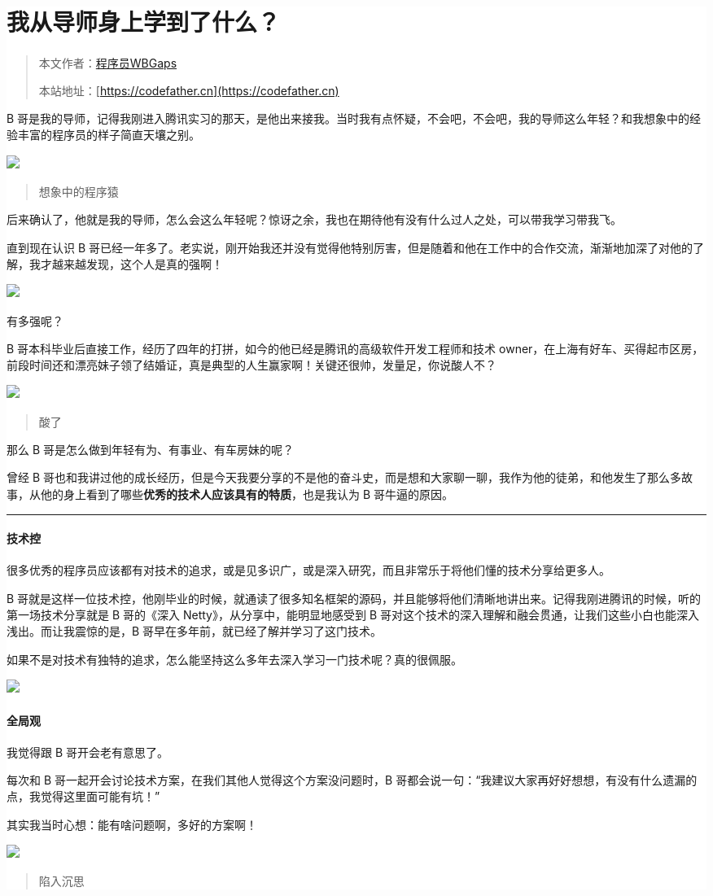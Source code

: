 # 我从导师身上学到了什么？

> 本文作者：[程序员WBGaps](https://yuyuanweb.feishu.cn/wiki/Abldw5WkjidySxkKxU2cQdAtnah)
>
> 本站地址：[https://codefather.cn](https://codefather.cn)

B 哥是我的导师，记得我刚进入腾讯实习的那天，是他出来接我。当时我有点怀疑，不会吧，不会吧，我的导师这么年轻？和我想象中的经验丰富的程序员的样子简直天壤之别。

![](https://pic.yupi.icu/5563/202311031018892.png)

>  想象中的程序猿

后来确认了，他就是我的导师，怎么会这么年轻呢？惊讶之余，我也在期待他有没有什么过人之处，可以带我学习带我飞。

直到现在认识 B 哥已经一年多了。老实说，刚开始我还并没有觉得他特别厉害，但是随着和他在工作中的合作交流，渐渐地加深了对他的了解，我才越来越发现，这个人是真的强啊！

![](https://pic.yupi.icu/5563/202311031018444.png)

有多强呢？

B 哥本科毕业后直接工作，经历了四年的打拼，如今的他已经是腾讯的高级软件开发工程师和技术 owner，在上海有好车、买得起市区房，前段时间还和漂亮妹子领了结婚证，真是典型的人生赢家啊！关键还很帅，发量足，你说酸人不？

![](https://pic.yupi.icu/5563/202311031018298.jpeg)

>  酸了

那么 B 哥是怎么做到年轻有为、有事业、有车房妹的呢？

曾经 B 哥也和我讲过他的成长经历，但是今天我要分享的不是他的奋斗史，而是想和大家聊一聊，我作为他的徒弟，和他发生了那么多故事，从他的身上看到了哪些**优秀的技术人应该具有的特质**，也是我认为 B 哥牛逼的原因。

------

#### 技术控

很多优秀的程序员应该都有对技术的追求，或是见多识广，或是深入研究，而且非常乐于将他们懂的技术分享给更多人。

B 哥就是这样一位技术控，他刚毕业的时候，就通读了很多知名框架的源码，并且能够将他们清晰地讲出来。记得我刚进腾讯的时候，听的第一场技术分享就是 B 哥的《深入 Netty》，从分享中，能明显地感受到 B 哥对这个技术的深入理解和融会贯通，让我们这些小白也能深入浅出。而让我震惊的是，B 哥早在多年前，就已经了解并学习了这门技术。

如果不是对技术有独特的追求，怎么能坚持这么多年去深入学习一门技术呢？真的很佩服。

![](https://pic.yupi.icu/5563/202311031018297.jpeg)

#### 全局观

我觉得跟 B 哥开会老有意思了。

每次和 B 哥一起开会讨论技术方案，在我们其他人觉得这个方案没问题时，B 哥都会说一句：“我建议大家再好好想想，有没有什么遗漏的点，我觉得这里面可能有坑！”

其实我当时心想：能有啥问题啊，多好的方案啊！

![](https://pic.yupi.icu/5563/202311031018262.jpeg)

>  陷入沉思

